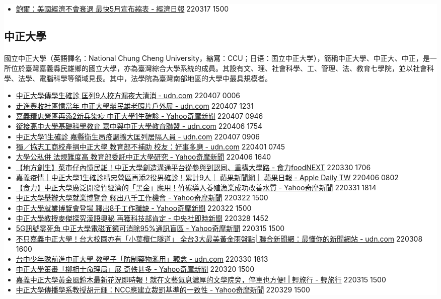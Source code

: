 - [鮑爾：美國經濟不會衰退 最快5月宣布縮表 - 經濟日報](https://money.udn.com/money/story/5599/6170369 "鮑爾：美國經濟不會衰退 最快5月宣布縮表 - 經濟日報") 220317 1500

## 中正大學

國立中正大學（英語譯名：National Chung Cheng University，縮寫：CCU；日语：国立中正大学），簡稱中正大學、中正大、中正，是一所位於臺灣嘉義縣民雄鄉的國立大學，亦為臺灣綜合大學系統的成員。其設有文、理、社會科學、工、管理、法、教育七學院，並以社會科學、法學、電腦科學等領域見長。其中，法學院為臺灣南部地區的大學中最具規模者。
- [中正大學傳學生確診 匡列9人校方漏夜大清消 - udn.com](https://udn.com/news/story/7326/6220099 "中正大學傳學生確診 匡列9人校方漏夜大清消 - udn.com") 220407 0006
- [走進豐收社區憶當年 中正大學辦民雄老照片戶外展 - udn.com](https://udn.com/news/story/6928/6221054 "走進豐收社區憶當年 中正大學辦民雄老照片戶外展 - udn.com") 220407 1231
- [嘉義精忠營區再添2新兵染疫 中正大學1生確診 - Yahoo奇摩新聞](https://tw.news.yahoo.com/%E5%98%89%E7%BE%A9%E7%B2%BE%E5%BF%A0%E7%87%9F%E5%8D%80%E5%86%8D%E6%B7%BB-2-%E6%96%B0%E5%85%B5%E6%9F%93%E7%96%AB-%E4%B8%AD%E6%AD%A3%E5%A4%A7%E5%AD%B8-1-%E7%94%9F%E7%A2%BA%E8%A8%BA-013156997.html "嘉義精忠營區再添2新兵染疫 中正大學1生確診 - Yahoo奇摩新聞") 220407 0946
- [銜接高中大學基礎科學教育 嘉中與中正大學教育聯盟 - udn.com](https://udn.com/news/story/6885/6219307 "銜接高中大學基礎科學教育 嘉中與中正大學教育聯盟 - udn.com") 220406 1754
- [中正大學1生確診 嘉縣衛生局疫調擴大匡列居隔人員 - udn.com](https://udn.com/news/story/10930/6220373?from=udn-catelistnews_ch2 "中正大學1生確診 嘉縣衛生局疫調擴大匡列居隔人員 - udn.com") 220407 0906
- [獨／協志工商校產捐中正大學 教育部不補助 校友：好事多磨 - udn.com](https://udn.com/news/story/6885/6207738 "獨／協志工商校產捐中正大學 教育部不補助 校友：好事多磨 - udn.com") 220401 0745
- [大學公私併 法規難度高 教育部委託中正大學研究 - Yahoo奇摩新聞](https://tw.news.yahoo.com/%E5%A4%A7%E5%AD%B8%E5%85%AC%E7%A7%81%E4%BD%B5-%E6%B3%95%E8%A6%8F%E9%9B%A3%E5%BA%A6%E9%AB%98-%E6%95%99%E8%82%B2%E9%83%A8%E5%A7%94%E8%A8%97%E4%B8%AD%E6%AD%A3%E5%A4%A7%E5%AD%B8%E7%A0%94%E7%A9%B6-084012994.html "大學公私併 法規難度高 教育部委託中正大學研究 - Yahoo奇摩新聞") 220406 1640
- [【地方創生】菜市仔內憶民雄！中正大學創造溝通平台從參與到認同、重構大學路 - 食力foodNEXT](https://www.foodnext.net/issue/paper/5593689579 "【地方創生】菜市仔內憶民雄！中正大學創造溝通平台從參與到認同、重構大學路 - 食力foodNEXT") 220330 1706
- [嘉義疫情｜中正大學1生確診精忠營區再添2役男確診！累計9人｜ 蘋果新聞網｜ 蘋果日報 - Apple Daily TW](https://www.appledaily.com.tw/life/20220407/5IXDELWOPBBONDBVGDVS426O4A/ "嘉義疫情｜中正大學1生確診精忠營區再添2役男確診！累計9人｜ 蘋果新聞網｜ 蘋果日報 - Apple Daily TW") 220406 0802
- [【食力】中正大學廣泛開發竹經濟的「黑金」應用！竹碳導入養殖漁業成功改善水質 - Yahoo奇摩新聞](https://tw.news.yahoo.com/%E9%A3%9F%E5%8A%9B-%E4%B8%AD%E6%AD%A3%E5%A4%A7%E5%AD%B8%E5%BB%A3%E6%B3%9B%E9%96%8B%E7%99%BC%E7%AB%B9%E7%B6%93%E6%BF%9F%E7%9A%84-%E9%BB%91%E9%87%91-%E6%87%89%E7%94%A8-%E7%AB%B9%E7%A2%B3%E5%B0%8E%E5%85%A5%E9%A4%8A%E6%AE%96%E6%BC%81%E6%A5%AD-101449824.html "【食力】中正大學廣泛開發竹經濟的「黑金」應用！竹碳導入養殖漁業成功改善水質 - Yahoo奇摩新聞") 220331 1814
- [中正大學舉辦大學就業博覽會 釋出八千工作機會 - Yahoo奇摩新聞](https://tw.news.yahoo.com/%E4%B8%AD%E6%AD%A3%E5%A4%A7%E5%AD%B8%E8%88%89%E8%BE%A6%E5%A4%A7%E5%AD%B8%E5%B0%B1%E6%A5%AD%E5%8D%9A%E8%A6%BD%E6%9C%83-%E9%87%8B%E5%87%BA%E5%85%AB%E5%8D%83%E5%B7%A5%E4%BD%9C%E6%A9%9F%E6%9C%83-055327402.html "中正大學舉辦大學就業博覽會 釋出八千工作機會 - Yahoo奇摩新聞") 220322 1500
- [中正大學就業博覽會登場 釋出8千工作職缺 - Yahoo奇摩新聞](https://tw.news.yahoo.com/%E4%B8%AD%E6%AD%A3%E5%A4%A7%E5%AD%B8%E5%B0%B1%E6%A5%AD%E5%8D%9A%E8%A6%BD%E6%9C%83%E7%99%BB%E5%A0%B4-%E9%87%8B%E5%87%BA8%E5%8D%83%E5%B7%A5%E4%BD%9C%E8%81%B7%E7%BC%BA-063906753.html "中正大學就業博覽會登場 釋出8千工作職缺 - Yahoo奇摩新聞") 220322 1500
- [中正大學教授麥傑探究漢語奧秘 再獲科技部肯定 - 中央社即時新聞](https://www.cna.com.tw/news/acul/202203280183.aspx "中正大學教授麥傑探究漢語奧秘 再獲科技部肯定 - 中央社即時新聞") 220328 1452
- [5G訊號零死角 中正大學電磁面鏡可消除95%通訊盲區 - Yahoo奇摩新聞](https://tw.news.yahoo.com/5g%E8%A8%8A%E8%99%9F%E9%9B%B6%E6%AD%BB%E8%A7%92-%E4%B8%AD%E6%AD%A3%E5%A4%A7%E5%AD%B8%E9%9B%BB%E7%A3%81%E9%9D%A2%E9%8F%A1%E5%8F%AF%E6%B6%88%E9%99%A495-%E9%80%9A%E8%A8%8A%E7%9B%B2%E5%8D%80-045424226.html "5G訊號零死角 中正大學電磁面鏡可消除95%通訊盲區 - Yahoo奇摩新聞") 220315 1500
- [不只嘉義中正大學！台大校園亦有「小葉欖仁隧道」 全台3大最美黃金雨盤點| 聯合新聞網：最懂你的新聞網站 - udn.com](https://udn.com/news/story/120665/6149026 "不只嘉義中正大學！台大校園亦有「小葉欖仁隧道」 全台3大最美黃金雨盤點| 聯合新聞網：最懂你的新聞網站 - udn.com") 220308 1600
- [台中少年隊前進中正大學 教學子「防制藥物濫用」觀念 - udn.com](https://udn.com/news/story/6928/6203696 "台中少年隊前進中正大學 教學子「防制藥物濫用」觀念 - udn.com") 220330 1813
- [中正大學策畫「柳相士命理局」展 奇軼甚多 - Yahoo奇摩新聞](https://tw.news.yahoo.com/%E4%B8%AD%E6%AD%A3%E5%A4%A7%E5%AD%B8%E7%AD%96%E7%95%AB-%E6%9F%B3%E7%9B%B8%E5%A3%AB%E5%91%BD%E7%90%86%E5%B1%80-%E5%B1%95-%E5%A5%87%E8%BB%BC%E7%94%9A%E5%A4%9A-095002097.html "中正大學策畫「柳相士命理局」展 奇軼甚多 - Yahoo奇摩新聞") 220320 1500
- [嘉義中正大學黃金風鈴木最新花況即時報！就在文藝氣息濃厚的文學院旁，停車也方便! | 輕旅行 - 輕旅行](https://travel.yam.com/article/127310 "嘉義中正大學黃金風鈴木最新花況即時報！就在文藝氣息濃厚的文學院旁，停車也方便! | 輕旅行 - 輕旅行") 220315 1500
- [中正大學傳播學系教授胡元輝：NCC應建立裁罰基準的一致性 - Yahoo奇摩新聞](https://tw.news.yahoo.com/%E4%B8%AD%E6%AD%A3%E5%A4%A7%E5%AD%B8%E5%82%B3%E6%92%AD%E5%AD%B8%E7%B3%BB%E6%95%99%E6%8E%88%E8%83%A1%E5%85%83%E8%BC%9D-ncc%E6%87%89%E5%BB%BA%E7%AB%8B%E8%A3%81%E7%BD%B0%E5%9F%BA%E6%BA%96%E7%9A%84-%E8%87%B4%E6%80%A7-021525223.html "中正大學傳播學系教授胡元輝：NCC應建立裁罰基準的一致性 - Yahoo奇摩新聞") 220329 1500